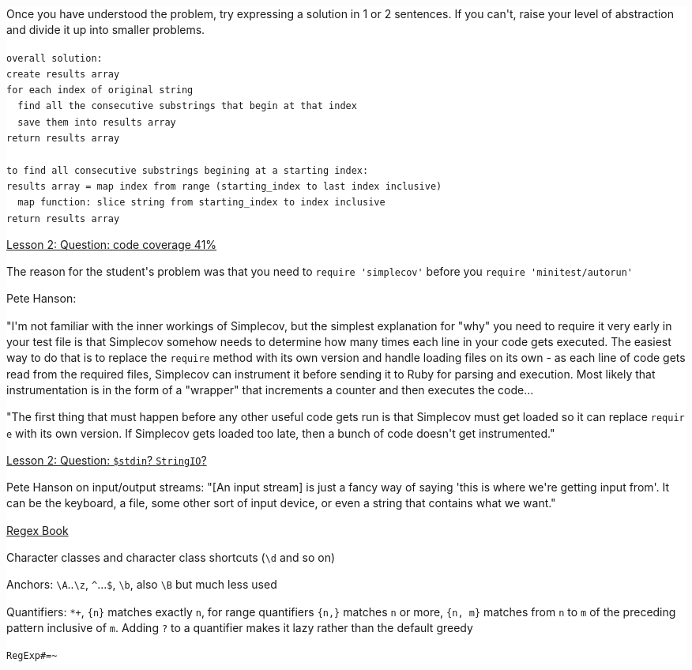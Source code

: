 Once you have understood the problem, try expressing a solution in 1 or 2 sentences. If you can't, raise your level of abstraction and divide it up into smaller problems.

```
overall solution:
create results array
for each index of original string
  find all the consecutive substrings that begin at that index
  save them into results array
return results array

to find all consecutive substrings begining at a starting index:
results array = map index from range (starting_index to last index inclusive)
  map function: slice string from starting_index to index inclusive
return results array  
```



<u>Lesson 2: Question: code coverage 41%</u>

The reason for the student's problem was that you need to `require 'simplecov'` before you `require 'minitest/autorun'`

Pete Hanson: 

"I'm not familiar with the inner workings of Simplecov, but the simplest explanation for "why" you need to require it very early in your test file is that Simplecov somehow needs to determine how many times each line in your code gets executed. The easiest way to do that is to replace the `require` method with its own version and handle loading files on its own - as each line of code gets read from the required files, Simplecov can instrument it before sending it to Ruby for parsing and execution. Most likely that instrumentation is in the form of a "wrapper" that increments a counter and then executes the code...

"The first thing that must happen before any other useful code gets run is that Simplecov must get loaded so it can replace `require` with its own version. If Simplecov gets loaded too late, then a bunch of code doesn't get instrumented."



<u>Lesson 2: Question: `$stdin`? `StringIO`?</u>

Pete Hanson on input/output streams: "[An input stream] is just a fancy way of saying 'this is where we're getting input from'. It can be the keyboard, a file, some other sort of input device, or even a string that contains what we want."



<u>Regex Book</u>

Character classes and character class shortcuts (`\d` and so on)

Anchors: `\A`..`\z`, `^`...`$`, `\b`, also `\B` but much less used

Quantifiers: `*+`, `{n}` matches exactly `n`, for range quantifiers `{n,}` matches `n` or more, `{n, m}` matches from `n` to `m` of the preceding pattern inclusive of `m`. Adding `?` to a quantifier makes it lazy rather than the default greedy

`RegExp#=~`
